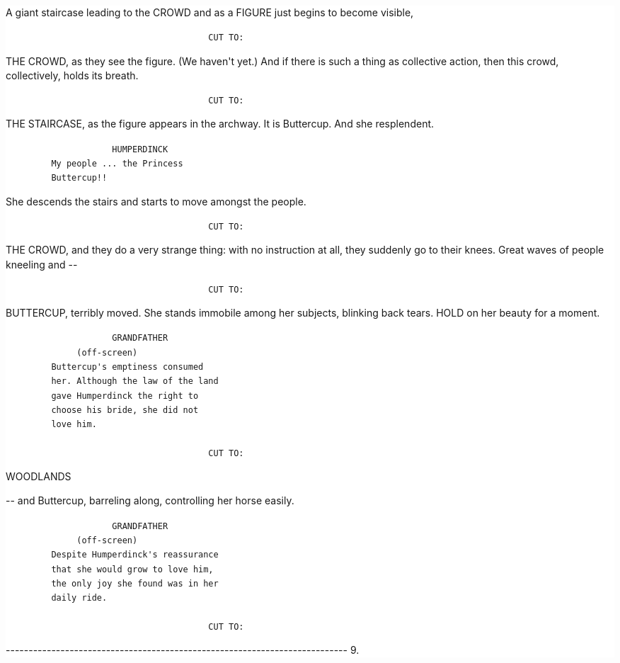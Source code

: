 
A giant staircase leading to the CROWD and as a FIGURE just
begins to become visible,

                                            CUT TO:

THE CROWD, as they see the figure. (We haven't yet.) And if
there is such a thing as collective action, then this crowd,
collectively, holds its breath.

                                            CUT TO:

THE STAIRCASE, as the figure appears in the archway. It is
Buttercup. And she resplendent.

                         HUMPERDINCK
             My people ... the Princess
             Buttercup!!

She descends the stairs and starts to move amongst the people.

                                            CUT TO:

THE CROWD, and they do a very strange thing: with no
instruction at all, they suddenly go to their knees. Great
waves of people kneeling and --

                                            CUT TO:

BUTTERCUP, terribly moved. She stands immobile among her
subjects, blinking back tears. HOLD on her beauty for a
moment.

                         GRANDFATHER
                  (off-screen)
             Buttercup's emptiness consumed
             her. Although the law of the land
             gave Humperdinck the right to
             choose his bride, she did not
             love him.

                                            CUT TO:

WOODLANDS

-- and Buttercup, barreling along, controlling her horse
easily.

                         GRANDFATHER
                  (off-screen)
             Despite Humperdinck's reassurance
             that she would grow to love him,
             the only joy she found was in her
             daily ride.

                                            CUT TO:
---------------------------------------------------------------------------                                                            9.
